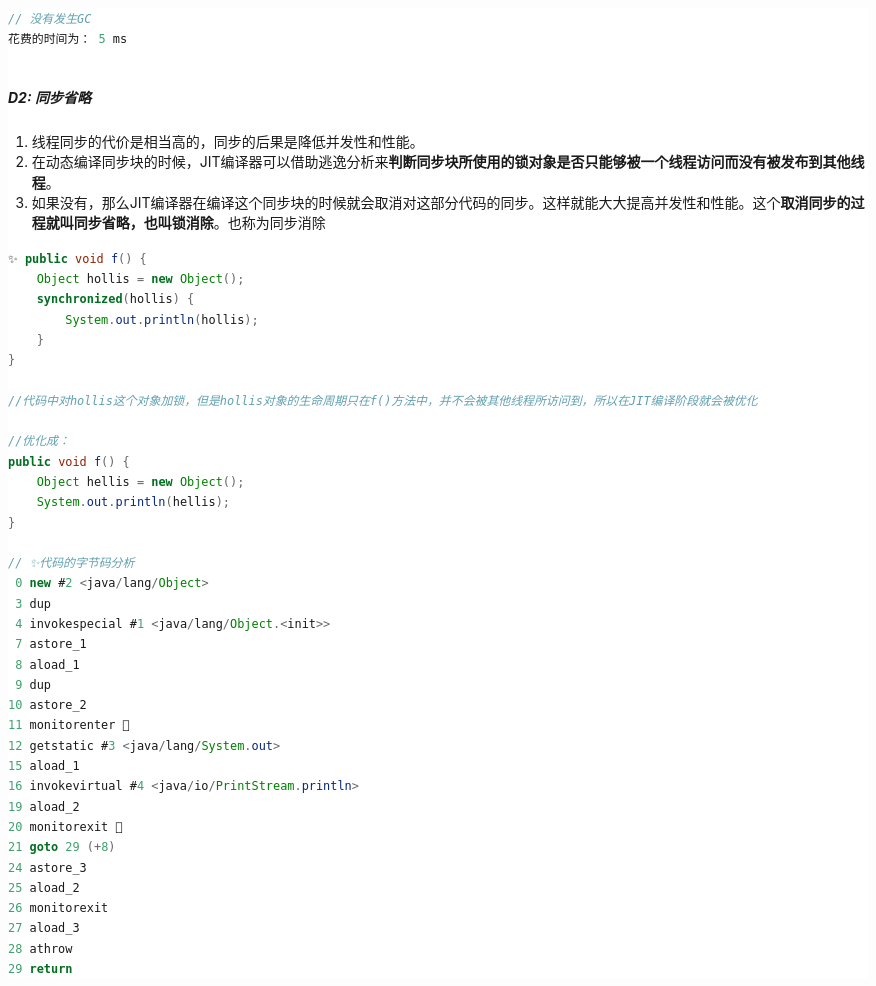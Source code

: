 ```java
// 没有发生GC 
花费的时间为： 5 ms
  
```



##### D2: 同步省略

1. 线程同步的代价是相当高的，同步的后果是降低并发性和性能。
2. 在动态编译同步块的时候，JIT编译器可以借助逃逸分析来**判断同步块所使用的锁对象是否只能够被一个线程访问而没有被发布到其他线程**。
3. 如果没有，那么JIT编译器在编译这个同步块的时候就会取消对这部分代码的同步。这样就能大大提高并发性和性能。这个**取消同步的过程就叫同步省略，也叫锁消除**。也称为同步消除

```java
✨ public void f() {
    Object hollis = new Object();
    synchronized(hollis) {
        System.out.println(hollis);
    }
}

//代码中对hollis这个对象加锁，但是hollis对象的生命周期只在f()方法中，并不会被其他线程所访问到，所以在JIT编译阶段就会被优化

//优化成：
public void f() {
    Object hellis = new Object();
    System.out.println(hellis);
}

// ✨代码的字节码分析
 0 new #2 <java/lang/Object>
 3 dup
 4 invokespecial #1 <java/lang/Object.<init>>
 7 astore_1
 8 aload_1
 9 dup
10 astore_2
11 monitorenter 🔑
12 getstatic #3 <java/lang/System.out>
15 aload_1
16 invokevirtual #4 <java/io/PrintStream.println>
19 aload_2
20 monitorexit 🔑
21 goto 29 (+8)
24 astore_3
25 aload_2
26 monitorexit
27 aload_3
28 athrow
29 return

```
